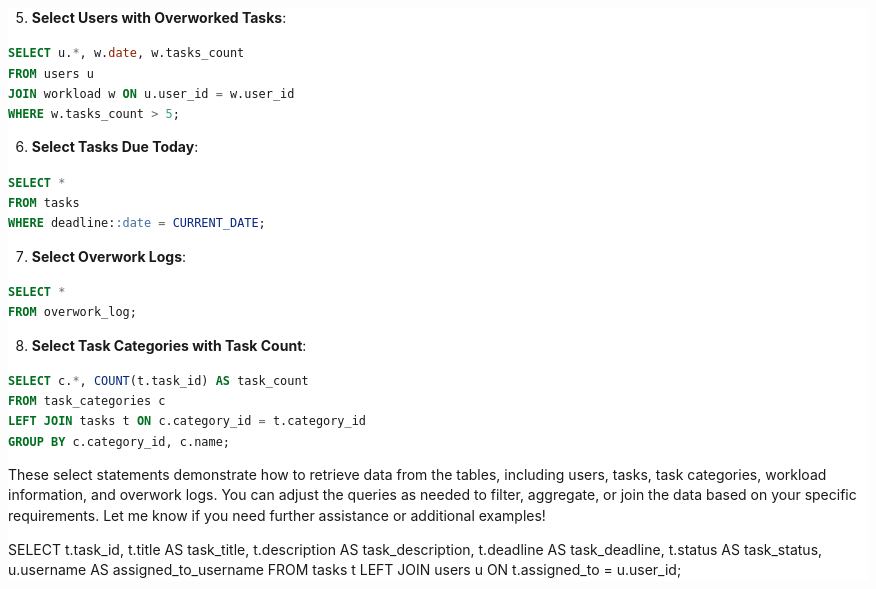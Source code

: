 5. **Select Users with Overworked Tasks**:

```sql
SELECT u.*, w.date, w.tasks_count
FROM users u
JOIN workload w ON u.user_id = w.user_id
WHERE w.tasks_count > 5;
```

6. **Select Tasks Due Today**:

```sql
SELECT *
FROM tasks
WHERE deadline::date = CURRENT_DATE;
```

7. **Select Overwork Logs**:

```sql
SELECT *
FROM overwork_log;
```

8. **Select Task Categories with Task Count**:

```sql
SELECT c.*, COUNT(t.task_id) AS task_count
FROM task_categories c
LEFT JOIN tasks t ON c.category_id = t.category_id
GROUP BY c.category_id, c.name;
```

These select statements demonstrate how to retrieve data from the tables, including users, tasks, task categories, workload information, and overwork logs. You can adjust the queries as needed to filter, aggregate, or join the data based on your specific requirements. Let me know if you need further assistance or additional examples!

SELECT 
    t.task_id,
    t.title AS task_title,
    t.description AS task_description,
    t.deadline AS task_deadline,
    t.status AS task_status,
    u.username AS assigned_to_username
FROM 
    tasks t
LEFT JOIN 
    users u ON t.assigned_to = u.user_id;
